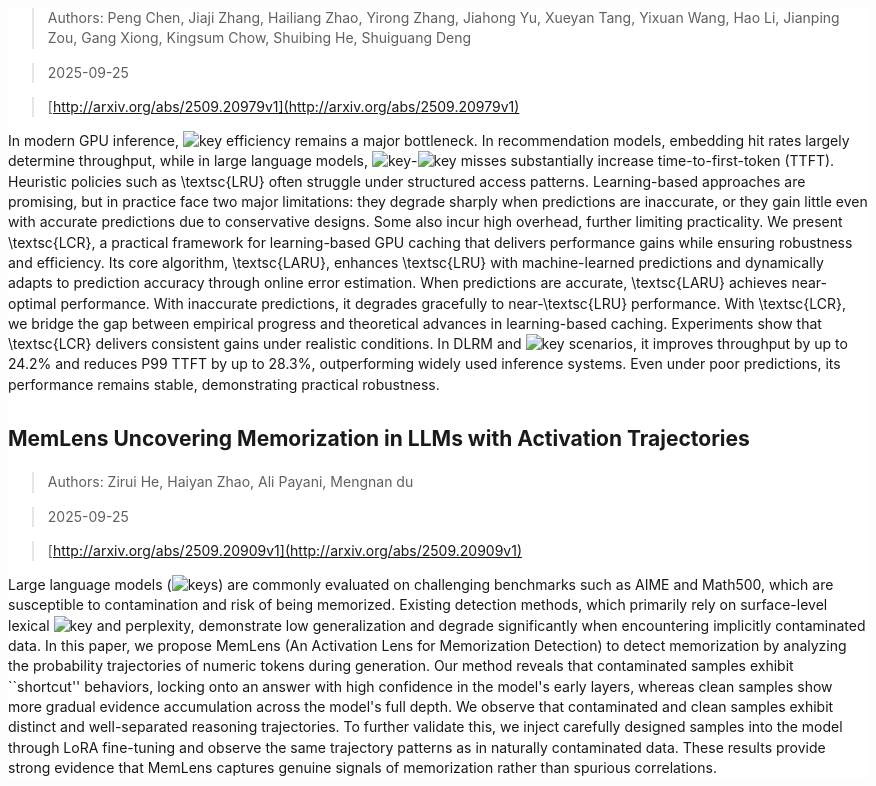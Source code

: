 >Authors: Peng Chen, Jiaji Zhang, Hailiang Zhao, Yirong Zhang, Jiahong Yu, Xueyan Tang, Yixuan Wang, Hao Li, Jianping Zou, Gang Xiong, Kingsum Chow, Shuibing He, Shuiguang Deng

>2025-09-25

> [http://arxiv.org/abs/2509.20979v1](http://arxiv.org/abs/2509.20979v1)

In modern GPU inference, ![key](https://img.shields.io/badge/cache-F08080) efficiency remains a major bottleneck. In
recommendation models, embedding hit rates largely determine throughput, while
in large language models, ![key](https://img.shields.io/badge/KV-F08080)-![key](https://img.shields.io/badge/cache-F08080) misses substantially increase
time-to-first-token (TTFT). Heuristic policies such as \textsc{LRU} often
struggle under structured access patterns. Learning-based approaches are
promising, but in practice face two major limitations: they degrade sharply
when predictions are inaccurate, or they gain little even with accurate
predictions due to conservative designs. Some also incur high overhead, further
limiting practicality.
  We present \textsc{LCR}, a practical framework for learning-based GPU caching
that delivers performance gains while ensuring robustness and efficiency. Its
core algorithm, \textsc{LARU}, enhances \textsc{LRU} with machine-learned
predictions and dynamically adapts to prediction accuracy through online error
estimation. When predictions are accurate, \textsc{LARU} achieves near-optimal
performance. With inaccurate predictions, it degrades gracefully to
near-\textsc{LRU} performance. With \textsc{LCR}, we bridge the gap between
empirical progress and theoretical advances in learning-based caching.
  Experiments show that \textsc{LCR} delivers consistent gains under realistic
conditions. In DLRM and ![key](https://img.shields.io/badge/LLM-FF8C00) scenarios, it improves throughput by up to 24.2\%
and reduces P99 TTFT by up to 28.3\%, outperforming widely used inference
systems. Even under poor predictions, its performance remains stable,
demonstrating practical robustness.


## MemLens Uncovering Memorization in LLMs with Activation Trajectories

>Authors: Zirui He, Haiyan Zhao, Ali Payani, Mengnan du

>2025-09-25

> [http://arxiv.org/abs/2509.20909v1](http://arxiv.org/abs/2509.20909v1)

Large language models (![key](https://img.shields.io/badge/LLM-FF8C00)s) are commonly evaluated on challenging benchmarks
such as AIME and Math500, which are susceptible to contamination and risk of
being memorized. Existing detection methods, which primarily rely on
surface-level lexical ![key](https://img.shields.io/badge/overlap-F08080) and perplexity, demonstrate low generalization
and degrade significantly when encountering implicitly contaminated data. In
this paper, we propose MemLens (An Activation Lens for Memorization Detection)
to detect memorization by analyzing the probability trajectories of numeric
tokens during generation. Our method reveals that contaminated samples exhibit
``shortcut'' behaviors, locking onto an answer with high confidence in the
model's early layers, whereas clean samples show more gradual evidence
accumulation across the model's full depth. We observe that contaminated and
clean samples exhibit distinct and well-separated reasoning trajectories. To
further validate this, we inject carefully designed samples into the model
through LoRA fine-tuning and observe the same trajectory patterns as in
naturally contaminated data. These results provide strong evidence that MemLens
captures genuine signals of memorization rather than spurious correlations.

